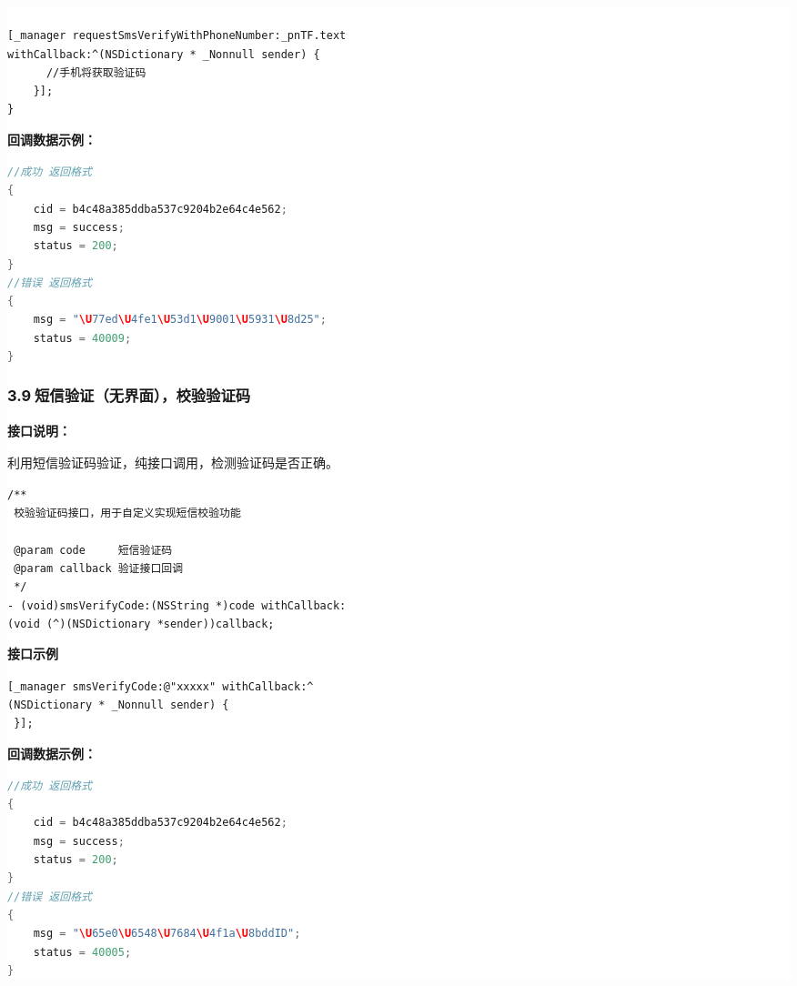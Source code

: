 ```Objc

[_manager requestSmsVerifyWithPhoneNumber:_pnTF.text 
withCallback:^(NSDictionary * _Nonnull sender) {
      //手机将获取验证码
    }];
}
```
**回调数据示例：**
```java
//成功 返回格式
{
    cid = b4c48a385ddba537c9204b2e64c4e562;
    msg = success;
    status = 200;
}
//错误 返回格式
{
    msg = "\U77ed\U4fe1\U53d1\U9001\U5931\U8d25";
    status = 40009;
}
```

### 3.9 短信验证（无界面），校验验证码

**接口说明：**

利用短信验证码验证，纯接口调用，检测验证码是否正确。

```Objc
/**
 校验验证码接口，用于自定义实现短信校验功能

 @param code     短信验证码
 @param callback 验证接口回调
 */
- (void)smsVerifyCode:(NSString *)code withCallback:
(void (^)(NSDictionary *sender))callback;
```
**接口示例**

```Objc
[_manager smsVerifyCode:@"xxxxx" withCallback:^
(NSDictionary * _Nonnull sender) {
 }];
```
**回调数据示例：**
```java
//成功 返回格式
{
    cid = b4c48a385ddba537c9204b2e64c4e562;
    msg = success;
    status = 200;
}
//错误 返回格式
{
    msg = "\U65e0\U6548\U7684\U4f1a\U8bddID";
    status = 40005;
}
```
